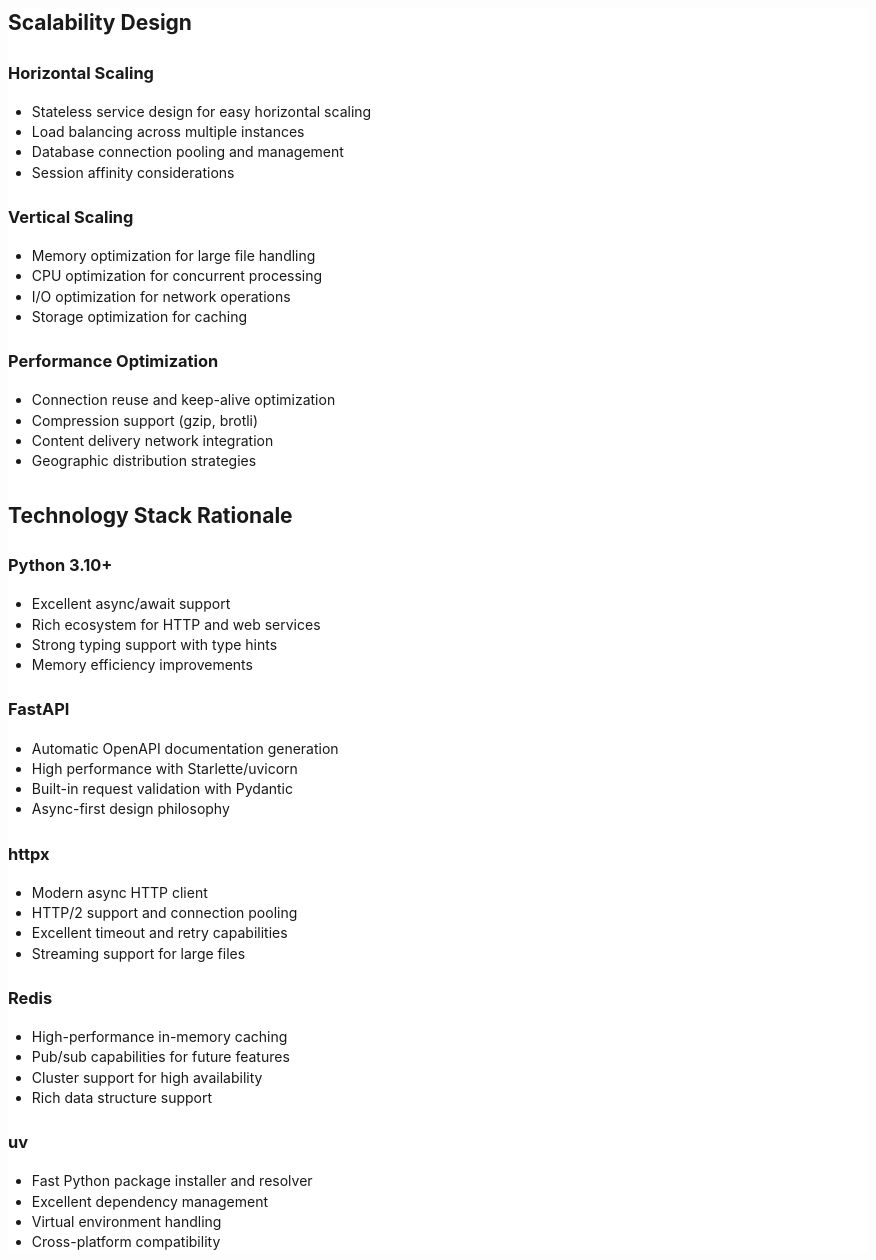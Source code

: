 ## Scalability Design

### Horizontal Scaling
- Stateless service design for easy horizontal scaling
- Load balancing across multiple instances
- Database connection pooling and management
- Session affinity considerations

### Vertical Scaling
- Memory optimization for large file handling
- CPU optimization for concurrent processing
- I/O optimization for network operations
- Storage optimization for caching

### Performance Optimization
- Connection reuse and keep-alive optimization
- Compression support (gzip, brotli)
- Content delivery network integration
- Geographic distribution strategies

## Technology Stack Rationale

### Python 3.10+
- Excellent async/await support
- Rich ecosystem for HTTP and web services
- Strong typing support with type hints
- Memory efficiency improvements

### FastAPI
- Automatic OpenAPI documentation generation
- High performance with Starlette/uvicorn
- Built-in request validation with Pydantic
- Async-first design philosophy

### httpx
- Modern async HTTP client
- HTTP/2 support and connection pooling
- Excellent timeout and retry capabilities
- Streaming support for large files

### Redis
- High-performance in-memory caching
- Pub/sub capabilities for future features
- Cluster support for high availability
- Rich data structure support

### uv
- Fast Python package installer and resolver
- Excellent dependency management
- Virtual environment handling
- Cross-platform compatibility
